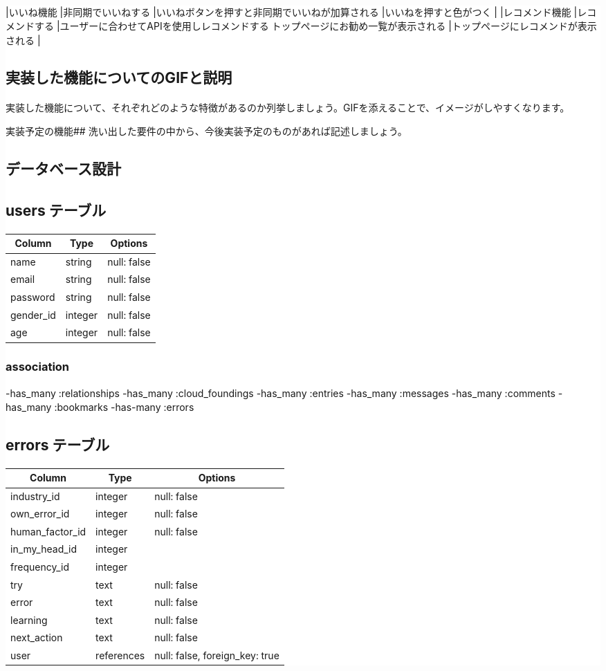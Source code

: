 |いいね機能                |非同期でいいねする                     |いいねボタンを押すと非同期でいいねが加算される                             |いいねを押すと色がつく                       |
|レコメンド機能            |レコメンドする                         |ユーザーに合わせてAPIを使用しレコメンドする	トップページにお勧め一覧が表示される |トップページにレコメンドが表示される           |


## 実装した機能についてのGIFと説明
実装した機能について、それぞれどのような特徴があるのか列挙しましょう。GIFを添えることで、イメージがしやすくなります。

実装予定の機能##
洗い出した要件の中から、今後実装予定のものがあれば記述しましょう。

## データベース設計

## users テーブル
| Column    | Type    | Options     |
| --------- | ------- | ----------- |
| name      | string  | null: false |
| email     | string  | null: false |
| password  | string  | null: false |
| gender_id | integer | null: false |
| age       | integer | null: false |

### association
-has_many :relationships
-has_many :cloud_foundings
-has_many :entries
-has_many :messages
-has_many :comments
-has_many :bookmarks
-has-many :errors

## errors テーブル
| Column          | Type       | Options                        |
| --------------- | ---------- | ------------------------------ |
| industry_id     | integer    | null: false                    |
| own_error_id    | integer    | null: false                    |
| human_factor_id | integer    | null: false                    |
| in_my_head_id   | integer    |                                |
| frequency_id    | integer    |                                |
| try             | text       | null: false                    |
| error           | text       | null: false                    |
| learning        | text       | null: false                    |
| next_action     | text       | null: false                    |
| user            | references | null: false, foreign_key: true |
